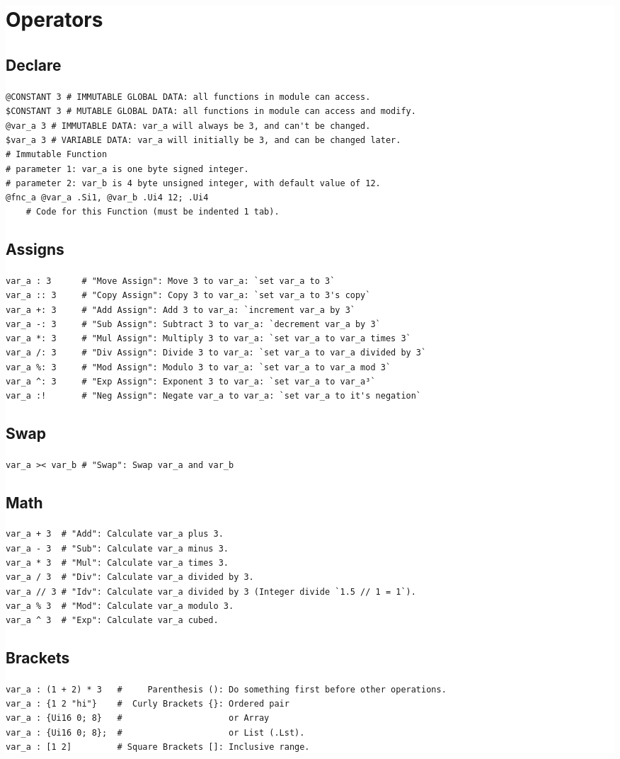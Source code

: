 # Operators

## Declare
```
@CONSTANT 3 # IMMUTABLE GLOBAL DATA: all functions in module can access.
$CONSTANT 3 # MUTABLE GLOBAL DATA: all functions in module can access and modify.
@var_a 3 # IMMUTABLE DATA: var_a will always be 3, and can't be changed.
$var_a 3 # VARIABLE DATA: var_a will initially be 3, and can be changed later.
# Immutable Function
# parameter 1: var_a is one byte signed integer.
# parameter 2: var_b is 4 byte unsigned integer, with default value of 12.
@fnc_a @var_a .Si1, @var_b .Ui4 12; .Ui4
	# Code for this Function (must be indented 1 tab).
```

## Assigns
```
var_a : 3      # "Move Assign": Move 3 to var_a: `set var_a to 3`
var_a :: 3     # "Copy Assign": Copy 3 to var_a: `set var_a to 3's copy`
var_a +: 3     # "Add Assign": Add 3 to var_a: `increment var_a by 3`
var_a -: 3     # "Sub Assign": Subtract 3 to var_a: `decrement var_a by 3`
var_a *: 3     # "Mul Assign": Multiply 3 to var_a: `set var_a to var_a times 3`
var_a /: 3     # "Div Assign": Divide 3 to var_a: `set var_a to var_a divided by 3`
var_a %: 3     # "Mod Assign": Modulo 3 to var_a: `set var_a to var_a mod 3`
var_a ^: 3     # "Exp Assign": Exponent 3 to var_a: `set var_a to var_a³`
var_a :!       # "Neg Assign": Negate var_a to var_a: `set var_a to it's negation` 
```

## Swap
```
var_a >< var_b # "Swap": Swap var_a and var_b
```

## Math
```
var_a + 3  # "Add": Calculate var_a plus 3.
var_a - 3  # "Sub": Calculate var_a minus 3.
var_a * 3  # "Mul": Calculate var_a times 3.
var_a / 3  # "Div": Calculate var_a divided by 3.
var_a // 3 # "Idv": Calculate var_a divided by 3 (Integer divide `1.5 // 1 = 1`).
var_a % 3  # "Mod": Calculate var_a modulo 3.
var_a ^ 3  # "Exp": Calculate var_a cubed.
```

## Brackets
```
var_a : (1 + 2) * 3   #     Parenthesis (): Do something first before other operations.
var_a : {1 2 "hi"}    #  Curly Brackets {}: Ordered pair
var_a : {Ui16 0; 8}   #                     or Array
var_a : {Ui16 0; 8};  #                     or List (.Lst).
var_a : [1 2]         # Square Brackets []: Inclusive range.
```
